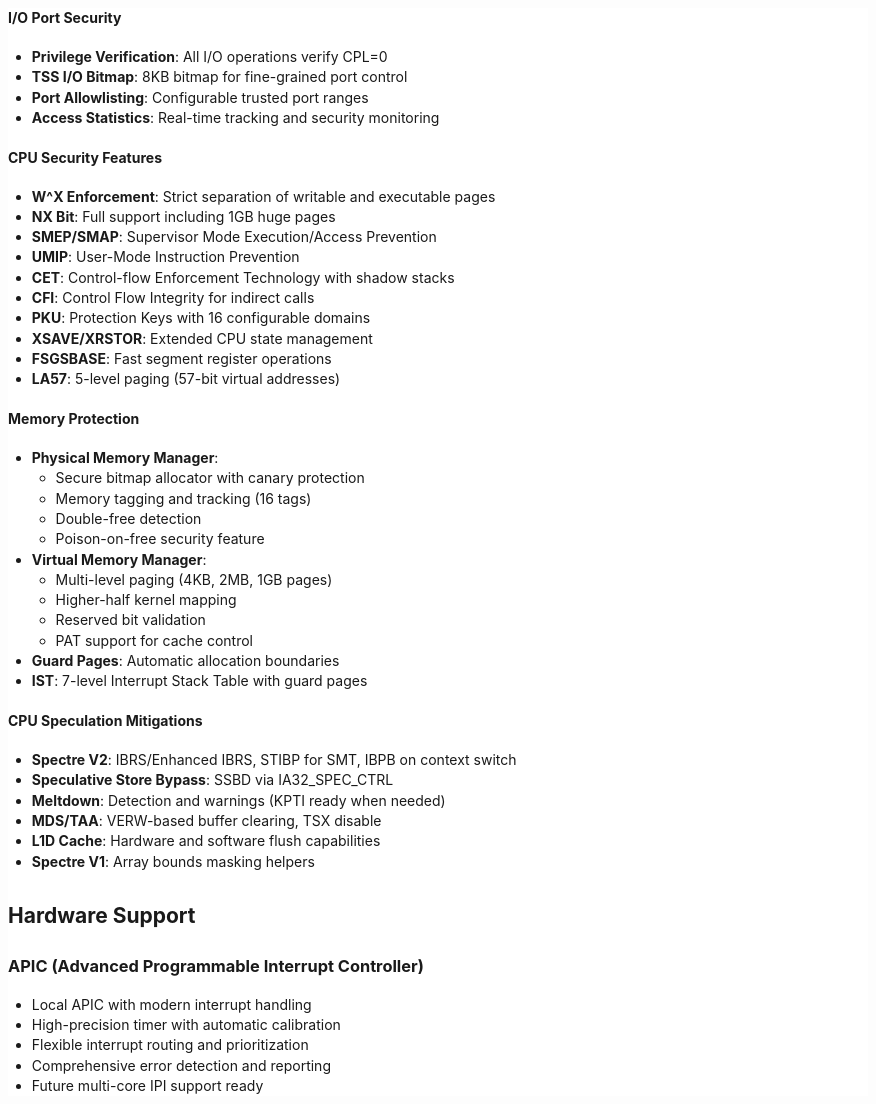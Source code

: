 #### I/O Port Security

- **Privilege Verification**: All I/O operations verify CPL=0
- **TSS I/O Bitmap**: 8KB bitmap for fine-grained port control
- **Port Allowlisting**: Configurable trusted port ranges
- **Access Statistics**: Real-time tracking and security monitoring

#### CPU Security Features

- **W^X Enforcement**: Strict separation of writable and executable pages
- **NX Bit**: Full support including 1GB huge pages
- **SMEP/SMAP**: Supervisor Mode Execution/Access Prevention
- **UMIP**: User-Mode Instruction Prevention
- **CET**: Control-flow Enforcement Technology with shadow stacks
- **CFI**: Control Flow Integrity for indirect calls
- **PKU**: Protection Keys with 16 configurable domains
- **XSAVE/XRSTOR**: Extended CPU state management
- **FSGSBASE**: Fast segment register operations
- **LA57**: 5-level paging (57-bit virtual addresses)

#### Memory Protection

- **Physical Memory Manager**:
  - Secure bitmap allocator with canary protection
  - Memory tagging and tracking (16 tags)
  - Double-free detection
  - Poison-on-free security feature
- **Virtual Memory Manager**:
  - Multi-level paging (4KB, 2MB, 1GB pages)
  - Higher-half kernel mapping
  - Reserved bit validation
  - PAT support for cache control
- **Guard Pages**: Automatic allocation boundaries
- **IST**: 7-level Interrupt Stack Table with guard pages

#### CPU Speculation Mitigations

- **Spectre V2**: IBRS/Enhanced IBRS, STIBP for SMT, IBPB on context switch
- **Speculative Store Bypass**: SSBD via IA32_SPEC_CTRL
- **Meltdown**: Detection and warnings (KPTI ready when needed)
- **MDS/TAA**: VERW-based buffer clearing, TSX disable
- **L1D Cache**: Hardware and software flush capabilities
- **Spectre V1**: Array bounds masking helpers

## Hardware Support

### APIC (Advanced Programmable Interrupt Controller)

- Local APIC with modern interrupt handling
- High-precision timer with automatic calibration
- Flexible interrupt routing and prioritization
- Comprehensive error detection and reporting
- Future multi-core IPI support ready
